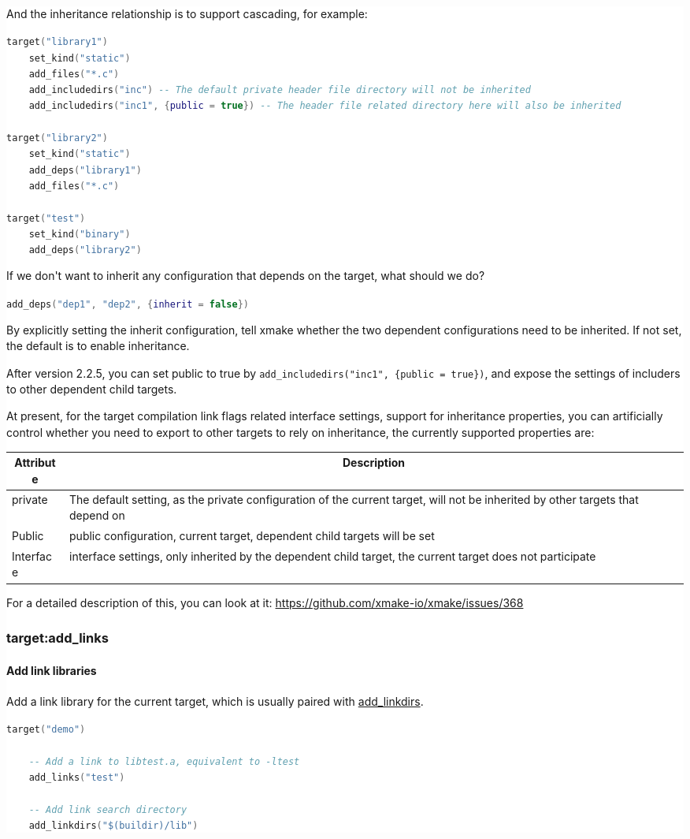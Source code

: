 And the inheritance relationship is to support cascading, for example:

```lua
target("library1")
    set_kind("static")
    add_files("*.c")
    add_includedirs("inc") -- The default private header file directory will not be inherited
    add_includedirs("inc1", {public = true}) -- The header file related directory here will also be inherited

target("library2")
    set_kind("static")
    add_deps("library1")
    add_files("*.c")

target("test")
    set_kind("binary")
    add_deps("library2")
```

If we don't want to inherit any configuration that depends on the target, what should we do?

```lua
add_deps("dep1", "dep2", {inherit = false})
```

By explicitly setting the inherit configuration, tell xmake whether the two dependent configurations need to be inherited. If not set, the default is to enable inheritance.

After version 2.2.5, you can set public to true by `add_includedirs("inc1", {public = true})`, and expose the settings of includers to other dependent child targets.

At present, for the target compilation link flags related interface settings, support for inheritance properties, you can artificially control whether you need to export to other targets to rely on inheritance, the currently supported properties are:

| Attribute | Description |
| ---- | ---- |
| private | The default setting, as the private configuration of the current target, will not be inherited by other targets that depend on |
Public | public configuration, current target, dependent child targets will be set |
Interface | interface settings, only inherited by the dependent child target, the current target does not participate |

For a detailed description of this, you can look at it: https://github.com/xmake-io/xmake/issues/368

### target:add_links

#### Add link libraries

Add a link library for the current target, which is usually paired with [add_linkdirs](#targetadd_linkdirs).

```lua
target("demo")

    -- Add a link to libtest.a, equivalent to -ltest
    add_links("test")

    -- Add link search directory
    add_linkdirs("$(buildir)/lib")
```
